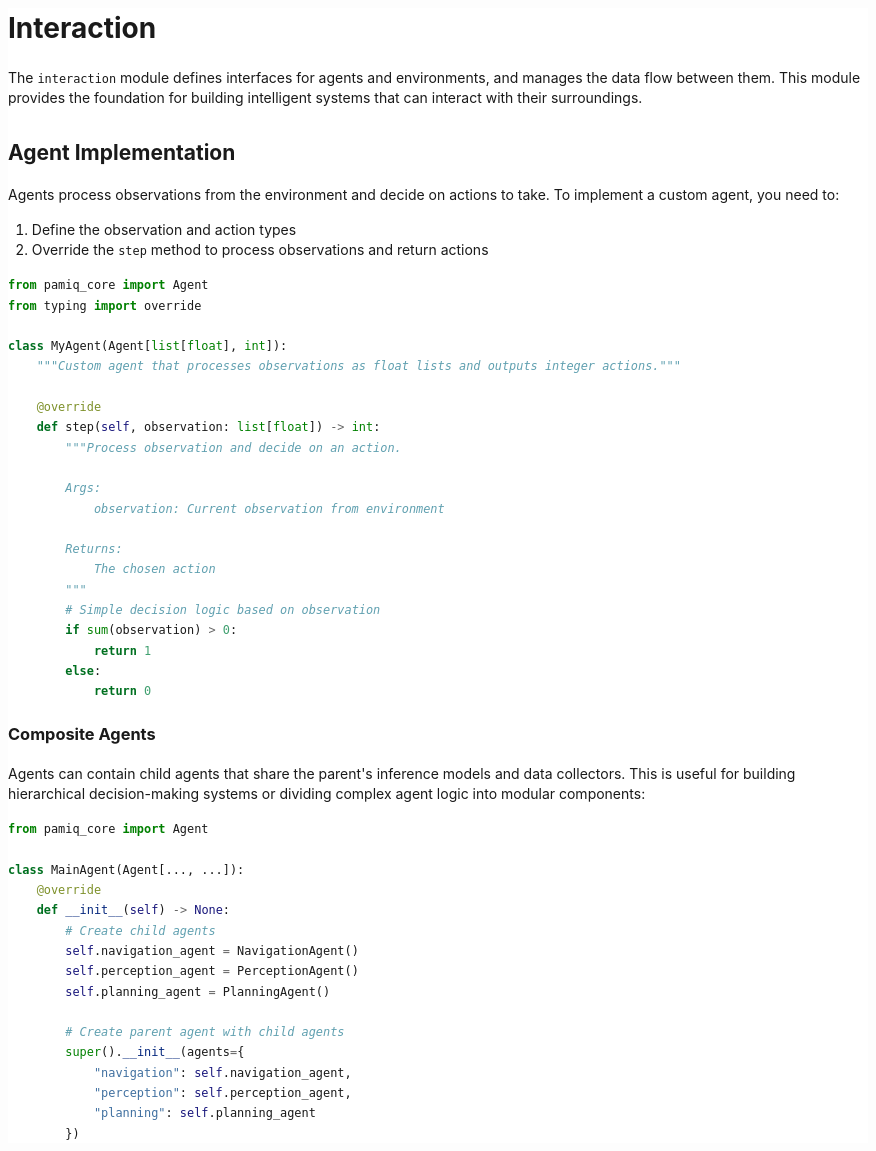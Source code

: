 # Interaction

The `interaction` module defines interfaces for agents and environments, and manages the data flow between them. This module provides the foundation for building intelligent systems that can interact with their surroundings.

## Agent Implementation

Agents process observations from the environment and decide on actions to take. To implement a custom agent, you need to:

1. Define the observation and action types
2. Override the `step` method to process observations and return actions

```python
from pamiq_core import Agent
from typing import override

class MyAgent(Agent[list[float], int]):
    """Custom agent that processes observations as float lists and outputs integer actions."""

    @override
    def step(self, observation: list[float]) -> int:
        """Process observation and decide on an action.

        Args:
            observation: Current observation from environment

        Returns:
            The chosen action
        """
        # Simple decision logic based on observation
        if sum(observation) > 0:
            return 1
        else:
            return 0
```

### Composite Agents

Agents can contain child agents that share the parent's inference models and data collectors. This is useful for building hierarchical decision-making systems or dividing complex agent logic into modular components:

```python
from pamiq_core import Agent

class MainAgent(Agent[..., ...]):
    @override
    def __init__(self) -> None:
        # Create child agents
        self.navigation_agent = NavigationAgent()
        self.perception_agent = PerceptionAgent()
        self.planning_agent = PlanningAgent()

        # Create parent agent with child agents
        super().__init__(agents={
            "navigation": self.navigation_agent,
            "perception": self.perception_agent,
            "planning": self.planning_agent
        })
```
